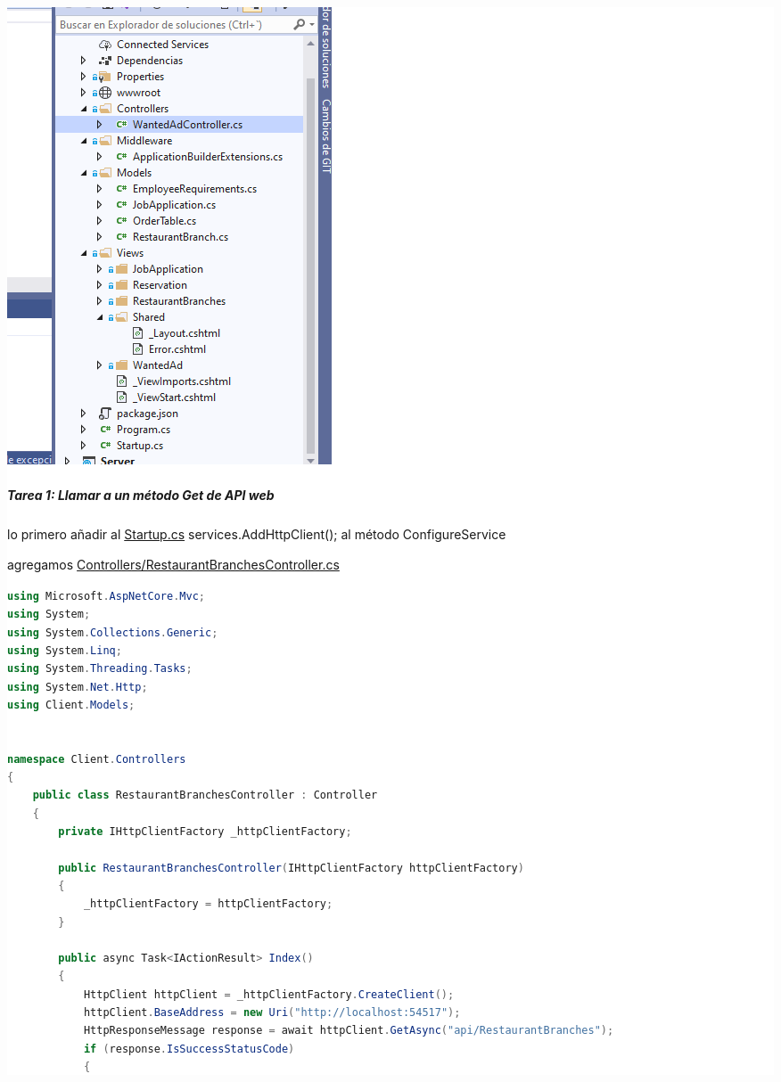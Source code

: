 ![c6](imagenes/c6.PNG)

##### Tarea 1: Llamar a un método Get de API web

lo primero añadir al  [Startup.cs](01_Restaurant_begin/Client/Startup.cs)  services.AddHttpClient(); al método ConfigureService


agregamos [Controllers/RestaurantBranchesController.cs](01_Restaurant_begin/Client/Controllers/RestaurantBranchesController.cs) 

````c#
using Microsoft.AspNetCore.Mvc;
using System;
using System.Collections.Generic;
using System.Linq;
using System.Threading.Tasks;
using System.Net.Http;
using Client.Models;


namespace Client.Controllers
{
    public class RestaurantBranchesController : Controller
    {
        private IHttpClientFactory _httpClientFactory;

        public RestaurantBranchesController(IHttpClientFactory httpClientFactory)
        {
            _httpClientFactory = httpClientFactory;
        }

        public async Task<IActionResult> Index()
        {
            HttpClient httpClient = _httpClientFactory.CreateClient();
            httpClient.BaseAddress = new Uri("http://localhost:54517");
            HttpResponseMessage response = await httpClient.GetAsync("api/RestaurantBranches");
            if (response.IsSuccessStatusCode)
            {
````